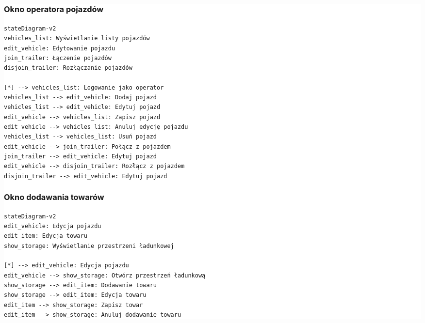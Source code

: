 ### Okno operatora pojazdów

```mermaid
stateDiagram-v2
vehicles_list: Wyświetlanie listy pojazdów
edit_vehicle: Edytowanie pojazdu
join_trailer: Łączenie pojazdów
disjoin_trailer: Rozłączanie pojazdów

[*] --> vehicles_list: Logowanie jako operator
vehicles_list --> edit_vehicle: Dodaj pojazd
vehicles_list --> edit_vehicle: Edytuj pojazd
edit_vehicle --> vehicles_list: Zapisz pojazd
edit_vehicle --> vehicles_list: Anuluj edycję pojazdu
vehicles_list --> vehicles_list: Usuń pojazd
edit_vehicle --> join_trailer: Połącz z pojazdem
join_trailer --> edit_vehicle: Edytuj pojazd
edit_vehicle --> disjoin_trailer: Rozłącz z pojazdem
disjoin_trailer --> edit_vehicle: Edytuj pojazd
```

### Okno dodawania towarów

```mermaid
stateDiagram-v2
edit_vehicle: Edycja pojazdu
edit_item: Edycja towaru
show_storage: Wyświetlanie przestrzeni ładunkowej

[*] --> edit_vehicle: Edycja pojazdu
edit_vehicle --> show_storage: Otwórz przestrzeń ładunkową
show_storage --> edit_item: Dodawanie towaru
show_storage --> edit_item: Edycja towaru
edit_item --> show_storage: Zapisz towar
edit_item --> show_storage: Anuluj dodawanie towaru
```